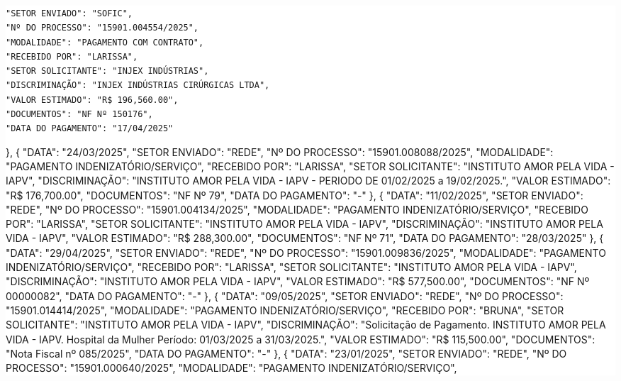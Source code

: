     "SETOR ENVIADO": "SOFIC",
    "Nº DO PROCESSO": "15901.004554/2025",
    "MODALIDADE": "PAGAMENTO COM CONTRATO",
    "RECEBIDO POR": "LARISSA",
    "SETOR SOLICITANTE": "INJEX INDÚSTRIAS",
    "DISCRIMINAÇÃO": "INJEX INDÚSTRIAS CIRÚRGICAS LTDA",
    "VALOR ESTIMADO": "R$ 196,560.00",
    "DOCUMENTOS": "NF Nº 150176",
    "DATA DO PAGAMENTO": "17/04/2025"
  },
  {
    "DATA": "24/03/2025",
    "SETOR ENVIADO": "REDE",
    "Nº DO PROCESSO": "15901.008088/2025",
    "MODALIDADE": "PAGAMENTO INDENIZATÓRIO/SERVIÇO",
    "RECEBIDO POR": "LARISSA",
    "SETOR SOLICITANTE": "INSTITUTO AMOR PELA VIDA - IAPV",
    "DISCRIMINAÇÃO": "INSTITUTO AMOR PELA VIDA - IAPV - PERIODO  DE 01/02/2025 a 19/02/2025.",
    "VALOR ESTIMADO": "R$ 176,700.00",
    "DOCUMENTOS": "NF Nº 79",
    "DATA DO PAGAMENTO": "-"
  },
  {
    "DATA": "11/02/2025",
    "SETOR ENVIADO": "REDE",
    "Nº DO PROCESSO": "15901.004134/2025",
    "MODALIDADE": "PAGAMENTO INDENIZATÓRIO/SERVIÇO",
    "RECEBIDO POR": "LARISSA",
    "SETOR SOLICITANTE": "INSTITUTO AMOR PELA VIDA - IAPV",
    "DISCRIMINAÇÃO": "INSTITUTO AMOR PELA VIDA - IAPV",
    "VALOR ESTIMADO": "R$ 288,300.00",
    "DOCUMENTOS": "NF Nº 71",
    "DATA DO PAGAMENTO": "28/03/2025"
  },
  {
    "DATA": "29/04/2025",
    "SETOR ENVIADO": "REDE",
    "Nº DO PROCESSO": "15901.009836/2025",
    "MODALIDADE": "PAGAMENTO INDENIZATÓRIO/SERVIÇO",
    "RECEBIDO POR": "LARISSA",
    "SETOR SOLICITANTE": "INSTITUTO AMOR PELA VIDA - IAPV",
    "DISCRIMINAÇÃO": "INSTITUTO AMOR PELA VIDA - IAPV",
    "VALOR ESTIMADO": "R$ 577,500.00",
    "DOCUMENTOS": "NF Nº 00000082",
    "DATA DO PAGAMENTO": "-"
  },
  {
    "DATA": "09/05/2025",
    "SETOR ENVIADO": "REDE",
    "Nº DO PROCESSO": "15901.014414/2025",
    "MODALIDADE": "PAGAMENTO INDENIZATÓRIO/SERVIÇO",
    "RECEBIDO POR": "BRUNA",
    "SETOR SOLICITANTE": "INSTITUTO AMOR PELA VIDA - IAPV",
    "DISCRIMINAÇÃO": "Solicitação de Pagamento. INSTITUTO AMOR PELA VIDA - IAPV. Hospital da Mulher Período: 01/03/2025 a 31/03/2025.",
    "VALOR ESTIMADO": "R$ 115,500.00",
    "DOCUMENTOS": "Nota Fiscal nº 085/2025",
    "DATA DO PAGAMENTO": "-"
  },
  {
    "DATA": "23/01/2025",
    "SETOR ENVIADO": "REDE",
    "Nº DO PROCESSO": "15901.000640/2025",
    "MODALIDADE": "PAGAMENTO INDENIZATÓRIO/SERVIÇO",
